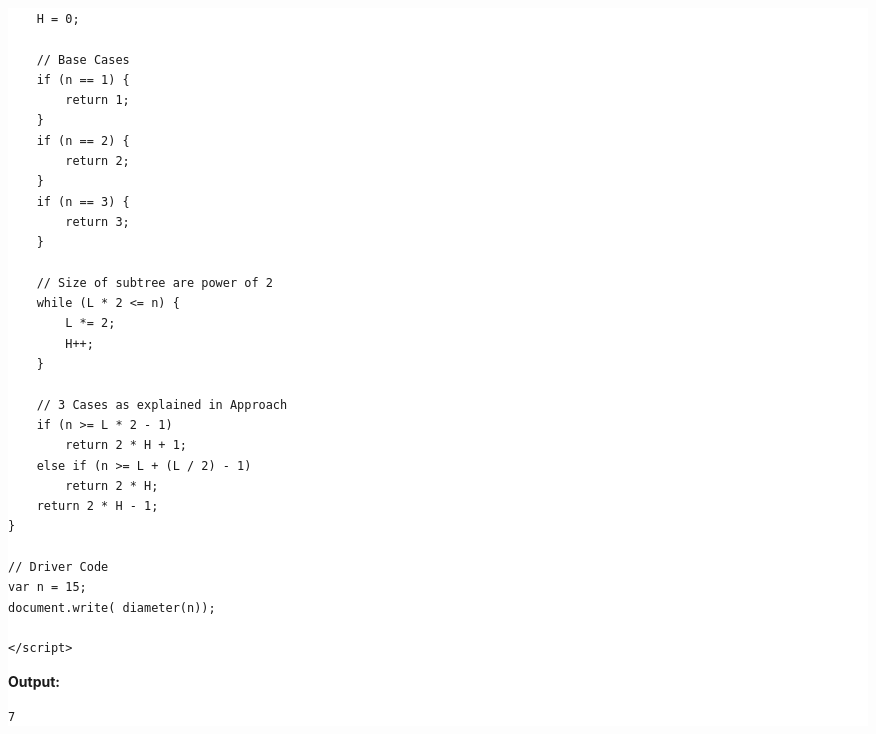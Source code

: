 ```
    H = 0;

    // Base Cases
    if (n == 1) {
        return 1;
    }
    if (n == 2) {
        return 2;
    }
    if (n == 3) {
        return 3;
    }

    // Size of subtree are power of 2
    while (L * 2 <= n) {
        L *= 2;
        H++;
    }

    // 3 Cases as explained in Approach
    if (n >= L * 2 - 1)
        return 2 * H + 1;
    else if (n >= L + (L / 2) - 1)
        return 2 * H;
    return 2 * H - 1;
}

// Driver Code
var n = 15;
document.write( diameter(n));

</script>
```

**Output:** 

```
7
```
